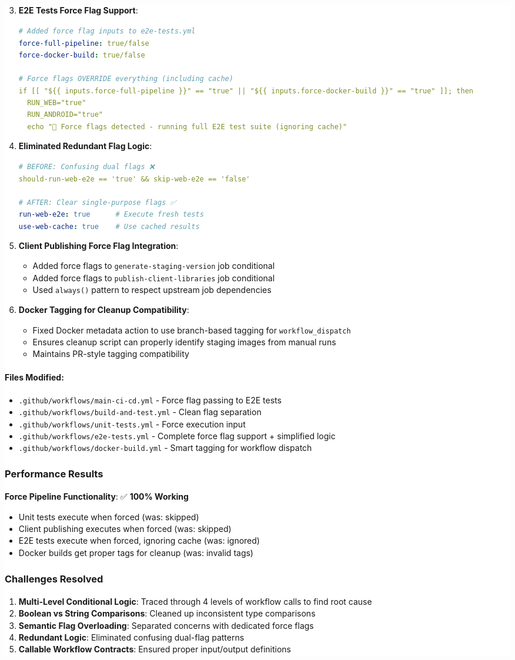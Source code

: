 3. **E2E Tests Force Flag Support**:
   ```yaml
   # Added force flag inputs to e2e-tests.yml
   force-full-pipeline: true/false
   force-docker-build: true/false
   
   # Force flags OVERRIDE everything (including cache)
   if [[ "${{ inputs.force-full-pipeline }}" == "true" || "${{ inputs.force-docker-build }}" == "true" ]]; then
     RUN_WEB="true"
     RUN_ANDROID="true"
     echo "🚀 Force flags detected - running full E2E test suite (ignoring cache)"
   ```

4. **Eliminated Redundant Flag Logic**:
   ```yaml
   # BEFORE: Confusing dual flags ❌
   should-run-web-e2e == 'true' && skip-web-e2e == 'false'
   
   # AFTER: Clear single-purpose flags ✅  
   run-web-e2e: true      # Execute fresh tests
   use-web-cache: true    # Use cached results
   ```

5. **Client Publishing Force Flag Integration**:
   - Added force flags to `generate-staging-version` job conditional
   - Added force flags to `publish-client-libraries` job conditional
   - Used `always()` pattern to respect upstream job dependencies

6. **Docker Tagging for Cleanup Compatibility**:
   - Fixed Docker metadata action to use branch-based tagging for `workflow_dispatch`
   - Ensures cleanup script can properly identify staging images from manual runs
   - Maintains PR-style tagging compatibility

#### **Files Modified:**
- `.github/workflows/main-ci-cd.yml` - Force flag passing to E2E tests
- `.github/workflows/build-and-test.yml` - Clean flag separation  
- `.github/workflows/unit-tests.yml` - Force execution input
- `.github/workflows/e2e-tests.yml` - Complete force flag support + simplified logic
- `.github/workflows/docker-build.yml` - Smart tagging for workflow dispatch

### Performance Results

**Force Pipeline Functionality**: ✅ **100% Working**
- Unit tests execute when forced (was: skipped)
- Client publishing executes when forced (was: skipped) 
- E2E tests execute when forced, ignoring cache (was: ignored)
- Docker builds get proper tags for cleanup (was: invalid tags)

### Challenges Resolved

1. **Multi-Level Conditional Logic**: Traced through 4 levels of workflow calls to find root cause
2. **Boolean vs String Comparisons**: Cleaned up inconsistent type comparisons  
3. **Semantic Flag Overloading**: Separated concerns with dedicated force flags
4. **Redundant Logic**: Eliminated confusing dual-flag patterns
5. **Callable Workflow Contracts**: Ensured proper input/output definitions
